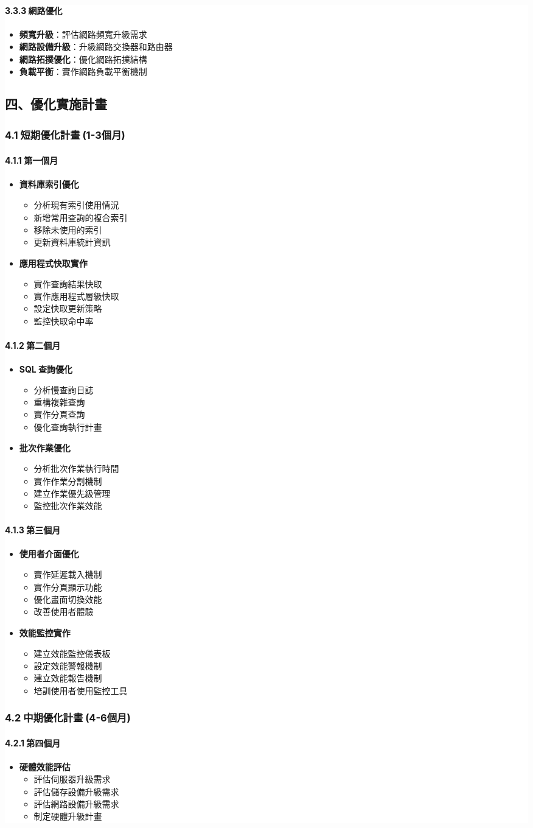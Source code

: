 #### 3.3.3 網路優化
- **頻寬升級**：評估網路頻寬升級需求
- **網路設備升級**：升級網路交換器和路由器
- **網路拓撲優化**：優化網路拓撲結構
- **負載平衡**：實作網路負載平衡機制

## 四、優化實施計畫

### 4.1 短期優化計畫 (1-3個月)
#### 4.1.1 第一個月
- **資料庫索引優化**
  - 分析現有索引使用情況
  - 新增常用查詢的複合索引
  - 移除未使用的索引
  - 更新資料庫統計資訊

- **應用程式快取實作**
  - 實作查詢結果快取
  - 實作應用程式層級快取
  - 設定快取更新策略
  - 監控快取命中率

#### 4.1.2 第二個月
- **SQL 查詢優化**
  - 分析慢查詢日誌
  - 重構複雜查詢
  - 實作分頁查詢
  - 優化查詢執行計畫

- **批次作業優化**
  - 分析批次作業執行時間
  - 實作作業分割機制
  - 建立作業優先級管理
  - 監控批次作業效能

#### 4.1.3 第三個月
- **使用者介面優化**
  - 實作延遲載入機制
  - 實作分頁顯示功能
  - 優化畫面切換效能
  - 改善使用者體驗

- **效能監控實作**
  - 建立效能監控儀表板
  - 設定效能警報機制
  - 建立效能報告機制
  - 培訓使用者使用監控工具

### 4.2 中期優化計畫 (4-6個月)
#### 4.2.1 第四個月
- **硬體效能評估**
  - 評估伺服器升級需求
  - 評估儲存設備升級需求
  - 評估網路設備升級需求
  - 制定硬體升級計畫
